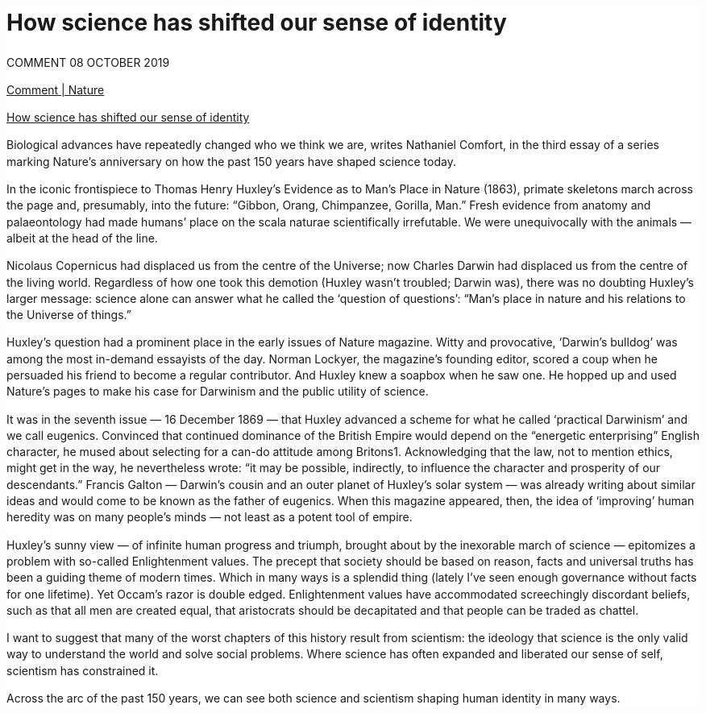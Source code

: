 # How science has shifted our sense of identity

COMMENT  08 OCTOBER 2019

[Comment | Nature](https://www.nature.com/nature/articles?type=comment)

[How science has shifted our sense of identity](https://www.nature.com/articles/d41586-019-03014-4)

Biological advances have repeatedly changed who we think we are, writes Nathaniel Comfort, in the third essay of a series marking Nature’s anniversary on how the past 150 years have shaped science today.

In the iconic frontispiece to Thomas Henry Huxley’s Evidence as to Man’s Place in Nature (1863), primate skeletons march across the page and, presumably, into the future: “Gibbon, Orang, Chimpanzee, Gorilla, Man.” Fresh evidence from anatomy and palaeontology had made humans’ place on the scala naturae scientifically irrefutable. We were unequivocally with the animals — albeit at the head of the line.

Nicolaus Copernicus had displaced us from the centre of the Universe; now Charles Darwin had displaced us from the centre of the living world. Regardless of how one took this demotion (Huxley wasn’t troubled; Darwin was), there was no doubting Huxley’s larger message: science alone can answer what he called the ‘question of questions’: “Man’s place in nature and his relations to the Universe of things.”

Huxley’s question had a prominent place in the early issues of Nature magazine. Witty and provocative, ‘Darwin’s bulldog’ was among the most in-demand essayists of the day. Norman Lockyer, the magazine’s founding editor, scored a coup when he persuaded his friend to become a regular contributor. And Huxley knew a soapbox when he saw one. He hopped up and used Nature’s pages to make his case for Darwinism and the public utility of science.

It was in the seventh issue — 16 December 1869 — that Huxley advanced a scheme for what he called ‘practical Darwinism’ and we call eugenics. Convinced that continued dominance of the British Empire would depend on the “energetic enterprising” English character, he mused about selecting for a can-do attitude among Britons1. Acknowledging that the law, not to mention ethics, might get in the way, he nevertheless wrote: “it may be possible, indirectly, to influence the character and prosperity of our descendants.” Francis Galton — Darwin’s cousin and an outer planet of Huxley’s solar system — was already writing about similar ideas and would come to be known as the father of eugenics. When this magazine appeared, then, the idea of ‘improving’ human heredity was on many people’s minds — not least as a potent tool of empire.

Huxley’s sunny view — of infinite human progress and triumph, brought about by the inexorable march of science — epitomizes a problem with so-called Enlightenment values. The precept that society should be based on reason, facts and universal truths has been a guiding theme of modern times. Which in many ways is a splendid thing (lately I’ve seen enough governance without facts for one lifetime). Yet Occam’s razor is double edged. Enlightenment values have accommodated screechingly discordant beliefs, such as that all men are created equal, that aristocrats should be decapitated and that people can be traded as chattel.

I want to suggest that many of the worst chapters of this history result from scientism: the ideology that science is the only valid way to understand the world and solve social problems. Where science has often expanded and liberated our sense of self, scientism has constrained it.

Across the arc of the past 150 years, we can see both science and scientism shaping human identity in many ways. 
